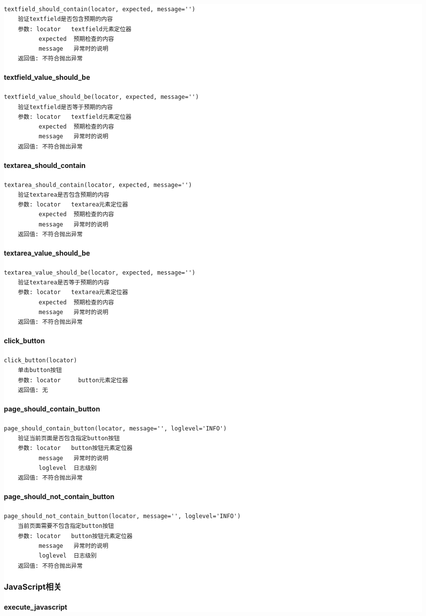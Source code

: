 ```
textfield_should_contain(locator, expected, message='')
    验证textfield是否包含预期的内容
    参数: locator   textfield元素定位器
          expected  预期检查的内容
          message   异常时的说明
    返回值: 不符合抛出异常
```
#### textfield_value_should_be
```
textfield_value_should_be(locator, expected, message='')
    验证textfield是否等于预期的内容
    参数: locator   textfield元素定位器
          expected  预期检查的内容
          message   异常时的说明
    返回值: 不符合抛出异常
```
#### textarea_should_contain
```
textarea_should_contain(locator, expected, message='')
    验证textarea是否包含预期的内容
    参数: locator   textarea元素定位器
          expected  预期检查的内容
          message   异常时的说明
    返回值: 不符合抛出异常
```
#### textarea_value_should_be
```
textarea_value_should_be(locator, expected, message='')
    验证textarea是否等于预期的内容
    参数: locator   textarea元素定位器
          expected  预期检查的内容
          message   异常时的说明
    返回值: 不符合抛出异常
```
#### click_button
```
click_button(locator)
    单击button按钮
    参数: locator     button元素定位器
    返回值: 无
```
#### page_should_contain_button
```
page_should_contain_button(locator, message='', loglevel='INFO')
    验证当前页面是否包含指定button按钮
    参数: locator   button按钮元素定位器
          message   异常时的说明
          loglevel  日志级别
    返回值: 不符合抛出异常
```
#### page_should_not_contain_button
```
page_should_not_contain_button(locator, message='', loglevel='INFO')
    当前页面需要不包含指定button按钮
    参数: locator   button按钮元素定位器
          message   异常时的说明
          loglevel  日志级别
    返回值: 不符合抛出异常
```
### JavaScript相关
#### execute_javascript
```
```